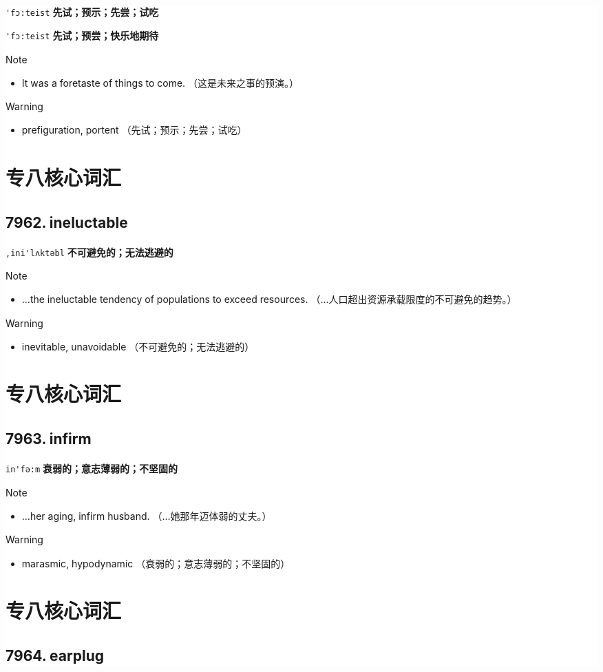 `'fɔ:teist`  **先试；预示；先尝；试吃**

`'fɔ:teist`  **先试；预尝；快乐地期待**

> [!NOTE]
>
> - It was a foretaste of things to come. （这是未来之事的预演。）
>

> [!WARNING]
>
> - prefiguration, portent （先试；预示；先尝；试吃）
>

# 专八核心词汇

## 7962. ineluctable

`,ini'lʌktəbl`  **不可避免的；无法逃避的**

> [!NOTE]
>
> - ...the ineluctable tendency of populations to exceed resources. （...人口超出资源承载限度的不可避免的趋势。）
>

> [!WARNING]
>
> - inevitable, unavoidable （不可避免的；无法逃避的）
>

# 专八核心词汇

## 7963. infirm

`in'fə:m`  **衰弱的；意志薄弱的；不坚固的**

> [!NOTE]
>
> - ...her aging, infirm husband. （…她那年迈体弱的丈夫。）
>

> [!WARNING]
>
> - marasmic, hypodynamic （衰弱的；意志薄弱的；不坚固的）
>

# 专八核心词汇

## 7964. earplug
